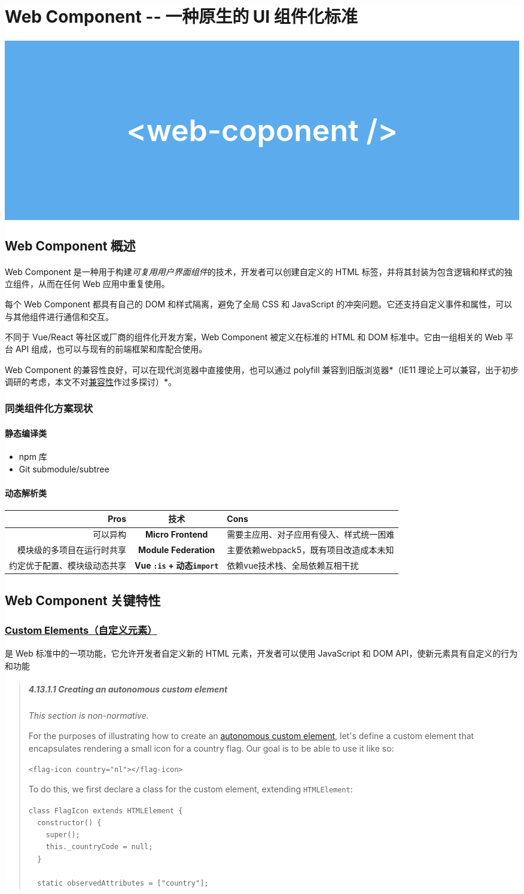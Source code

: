 # Web Component -- 一种原生的 UI 组件化标准

<div style="text-align:center;line-height:300px;background:#5caced;color:#fff;font-size:50px;font-weight:600">
	&lt;web-coponent /&gt;
</div>


## Web Component 概述

Web Component 是一种用于构建*可复用用户界面组件*的技术，开发者可以创建自定义的 HTML 标签，并将其封装为包含逻辑和样式的独立组件，从而在任何 Web 应用中重复使用。

每个 Web Component 都具有自己的 DOM 和样式隔离，避免了全局 CSS 和 JavaScript 的冲突问题。它还支持自定义事件和属性，可以与其他组件进行通信和交互。

不同于 Vue/React 等社区或厂商的组件化开发方案，Web Component 被定义在标准的 HTML 和 DOM 标准中。它由一组相关的 Web 平台 API 组成，也可以与现有的前端框架和库配合使用。

Web Component 的兼容性良好，可以在现代浏览器中直接使用，也可以通过 polyfill 兼容到旧版浏览器*（IE11 理论上可以兼容，出于初步调研的考虑，本文不对[兼容性](https://caniuse.com/)作过多探讨）*。

### 同类组件化方案现状

#### 静态编译类

- npm 库
- Git submodule/subtree

#### 动态解析类

Pros|技术|Cons
---:|:---:|:---
可以异构|**Micro Frontend**|需要主应用、对子应用有侵入、样式统一困难
模块级的多项目在运行时共享|**Module Federation**|主要依赖webpack5，既有项目改造成本未知
约定优于配置、模块级动态共享|**Vue `:is` + 动态`import`**|依赖vue技术栈、全局依赖互相干扰

## Web Component 关键特性

### [Custom Elements（自定义元素）](https://html.spec.whatwg.org/multipage/custom-elements.html#custom-elements)

是 Web 标准中的一项功能，它允许开发者自定义新的 HTML 元素，开发者可以使用 JavaScript 和 DOM API，使新元素具有自定义的行为和功能


> ##### 4.13.1.1 Creating an autonomous custom element[](#custom-elements-autonomous-example)
> 
> _This section is non-normative._
> 
> For the purposes of illustrating how to create an [autonomous custom element](#autonomous-custom-element), let's define a custom element that encapsulates rendering a small icon for a country flag. Our goal is to be able to use it like so:
> 
> ```
> <flag-icon country="nl"></flag-icon>
> ```
> 
> To do this, we first declare a class for the custom element, extending `HTMLElement`:
> 
> ```
> class FlagIcon extends HTMLElement {
>   constructor() {
>     super();
>     this._countryCode = null;
>   }
> 
>   static observedAttributes = ["country"];